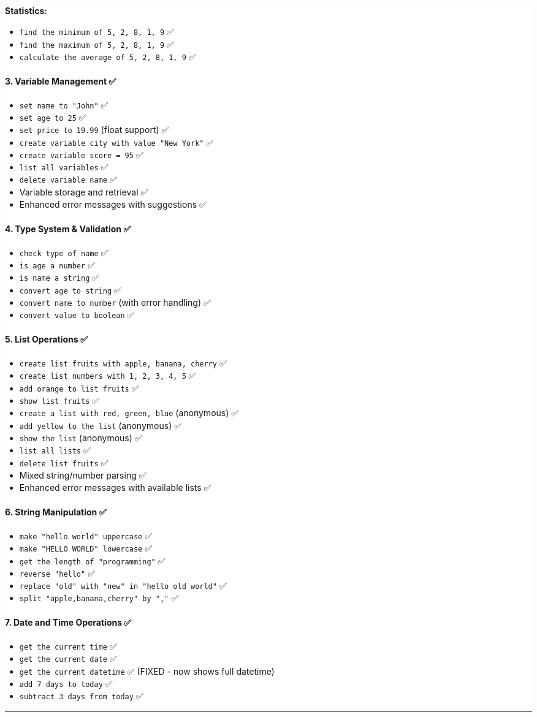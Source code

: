 **Statistics:**
- `find the minimum of 5, 2, 8, 1, 9` ✅
- `find the maximum of 5, 2, 8, 1, 9` ✅
- `calculate the average of 5, 2, 8, 1, 9` ✅

#### 3. Variable Management ✅
- `set name to "John"` ✅
- `set age to 25` ✅
- `set price to 19.99` (float support) ✅
- `create variable city with value "New York"` ✅
- `create variable score = 95` ✅
- `list all variables` ✅
- `delete variable name` ✅
- Variable storage and retrieval ✅
- Enhanced error messages with suggestions ✅

#### 4. **Type System & Validation** ✅
- `check type of name` ✅
- `is age a number` ✅
- `is name a string` ✅
- `convert age to string` ✅
- `convert name to number` (with error handling) ✅
- `convert value to boolean` ✅

#### 5. List Operations ✅
- `create list fruits with apple, banana, cherry` ✅
- `create list numbers with 1, 2, 3, 4, 5` ✅
- `add orange to list fruits` ✅
- `show list fruits` ✅
- `create a list with red, green, blue` (anonymous) ✅
- `add yellow to the list` (anonymous) ✅
- `show the list` (anonymous) ✅
- `list all lists` ✅
- `delete list fruits` ✅
- Mixed string/number parsing ✅
- Enhanced error messages with available lists ✅

#### 6. String Manipulation ✅
- `make "hello world" uppercase` ✅
- `make "HELLO WORLD" lowercase` ✅
- `get the length of "programming"` ✅
- `reverse "hello"` ✅
- `replace "old" with "new" in "hello old world"` ✅
- `split "apple,banana,cherry" by ","` ✅

#### 7. Date and Time Operations ✅
- `get the current time` ✅
- `get the current date` ✅
- `get the current datetime` ✅ (FIXED - now shows full datetime)
- `add 7 days to today` ✅
- `subtract 3 days from today` ✅

---